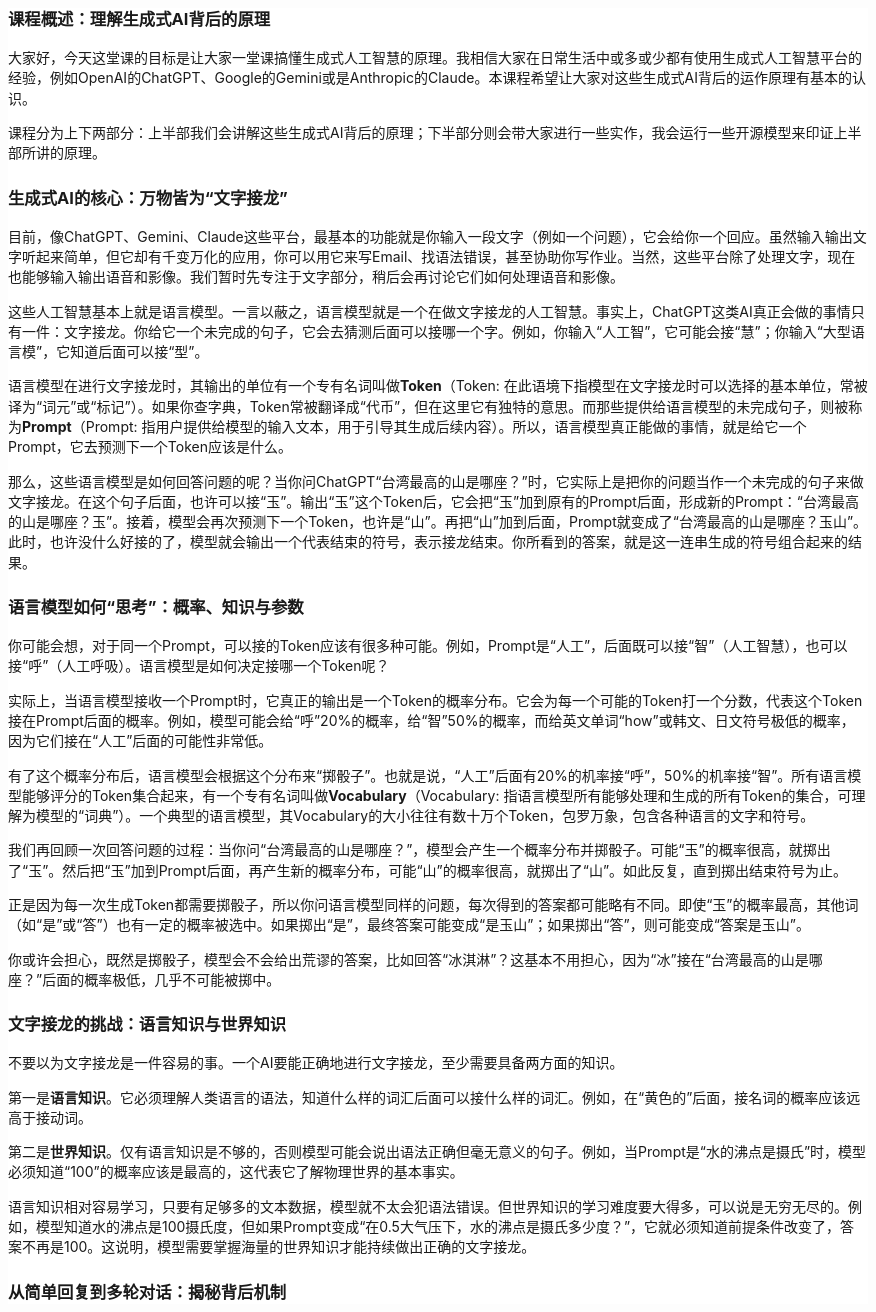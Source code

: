 ### 课程概述：理解生成式AI背后的原理

大家好，今天这堂课的目标是让大家一堂课搞懂生成式人工智慧的原理。我相信大家在日常生活中或多或少都有使用生成式人工智慧平台的经验，例如OpenAI的ChatGPT、Google的Gemini或是Anthropic的Claude。本课程希望让大家对这些生成式AI背后的运作原理有基本的认识。

课程分为上下两部分：上半部我们会讲解这些生成式AI背后的原理；下半部分则会带大家进行一些实作，我会运行一些开源模型来印证上半部所讲的原理。

### 生成式AI的核心：万物皆为“文字接龙”

目前，像ChatGPT、Gemini、Claude这些平台，最基本的功能就是你输入一段文字（例如一个问题），它会给你一个回应。虽然输入输出文字听起来简单，但它却有千变万化的应用，你可以用它来写Email、找语法错误，甚至协助你写作业。当然，这些平台除了处理文字，现在也能够输入输出语音和影像。我们暂时先专注于文字部分，稍后会再讨论它们如何处理语音和影像。

这些人工智慧基本上就是语言模型。一言以蔽之，语言模型就是一个在做文字接龙的人工智慧。事实上，ChatGPT这类AI真正会做的事情只有一件：文字接龙。你给它一个未完成的句子，它会去猜测后面可以接哪一个字。例如，你输入“人工智”，它可能会接“慧”；你输入“大型语言模”，它知道后面可以接“型”。

语言模型在进行文字接龙时，其输出的单位有一个专有名词叫做**Token**（Token: 在此语境下指模型在文字接龙时可以选择的基本单位，常被译为“词元”或“标记”）。如果你查字典，Token常被翻译成“代币”，但在这里它有独特的意思。而那些提供给语言模型的未完成句子，则被称为**Prompt**（Prompt: 指用户提供给模型的输入文本，用于引导其生成后续内容）。所以，语言模型真正能做的事情，就是给它一个Prompt，它去预测下一个Token应该是什么。

那么，这些语言模型是如何回答问题的呢？当你问ChatGPT“台湾最高的山是哪座？”时，它实际上是把你的问题当作一个未完成的句子来做文字接龙。在这个句子后面，也许可以接“玉”。输出“玉”这个Token后，它会把“玉”加到原有的Prompt后面，形成新的Prompt：“台湾最高的山是哪座？玉”。接着，模型会再次预测下一个Token，也许是“山”。再把“山”加到后面，Prompt就变成了“台湾最高的山是哪座？玉山”。此时，也许没什么好接的了，模型就会输出一个代表结束的符号，表示接龙结束。你所看到的答案，就是这一连串生成的符号组合起来的结果。

### 语言模型如何“思考”：概率、知识与参数

你可能会想，对于同一个Prompt，可以接的Token应该有很多种可能。例如，Prompt是“人工”，后面既可以接“智”（人工智慧），也可以接“呼”（人工呼吸）。语言模型是如何决定接哪一个Token呢？

实际上，当语言模型接收一个Prompt时，它真正的输出是一个Token的概率分布。它会为每一个可能的Token打一个分数，代表这个Token接在Prompt后面的概率。例如，模型可能会给“呼”20%的概率，给“智”50%的概率，而给英文单词“how”或韩文、日文符号极低的概率，因为它们接在“人工”后面的可能性非常低。

有了这个概率分布后，语言模型会根据这个分布来“掷骰子”。也就是说，“人工”后面有20%的机率接“呼”，50%的机率接“智”。所有语言模型能够评分的Token集合起来，有一个专有名词叫做**Vocabulary**（Vocabulary: 指语言模型所有能够处理和生成的所有Token的集合，可理解为模型的“词典”）。一个典型的语言模型，其Vocabulary的大小往往有数十万个Token，包罗万象，包含各种语言的文字和符号。

我们再回顾一次回答问题的过程：当你问“台湾最高的山是哪座？”，模型会产生一个概率分布并掷骰子。可能“玉”的概率很高，就掷出了“玉”。然后把“玉”加到Prompt后面，再产生新的概率分布，可能“山”的概率很高，就掷出了“山”。如此反复，直到掷出结束符号为止。

正是因为每一次生成Token都需要掷骰子，所以你问语言模型同样的问题，每次得到的答案都可能略有不同。即使“玉”的概率最高，其他词（如“是”或“答”）也有一定的概率被选中。如果掷出“是”，最终答案可能变成“是玉山”；如果掷出“答”，则可能变成“答案是玉山”。

你或许会担心，既然是掷骰子，模型会不会给出荒谬的答案，比如回答“冰淇淋”？这基本不用担心，因为“冰”接在“台湾最高的山是哪座？”后面的概率极低，几乎不可能被掷中。

### 文字接龙的挑战：语言知识与世界知识

不要以为文字接龙是一件容易的事。一个AI要能正确地进行文字接龙，至少需要具备两方面的知识。

第一是**语言知识**。它必须理解人类语言的语法，知道什么样的词汇后面可以接什么样的词汇。例如，在“黄色的”后面，接名词的概率应该远高于接动词。

第二是**世界知识**。仅有语言知识是不够的，否则模型可能会说出语法正确但毫无意义的句子。例如，当Prompt是“水的沸点是摄氏”时，模型必须知道“100”的概率应该是最高的，这代表它了解物理世界的基本事实。

语言知识相对容易学习，只要有足够多的文本数据，模型就不太会犯语法错误。但世界知识的学习难度要大得多，可以说是无穷无尽的。例如，模型知道水的沸点是100摄氏度，但如果Prompt变成“在0.5大气压下，水的沸点是摄氏多少度？”，它就必须知道前提条件改变了，答案不再是100。这说明，模型需要掌握海量的世界知识才能持续做出正确的文字接龙。

### 从简单回复到多轮对话：揭秘背后机制
